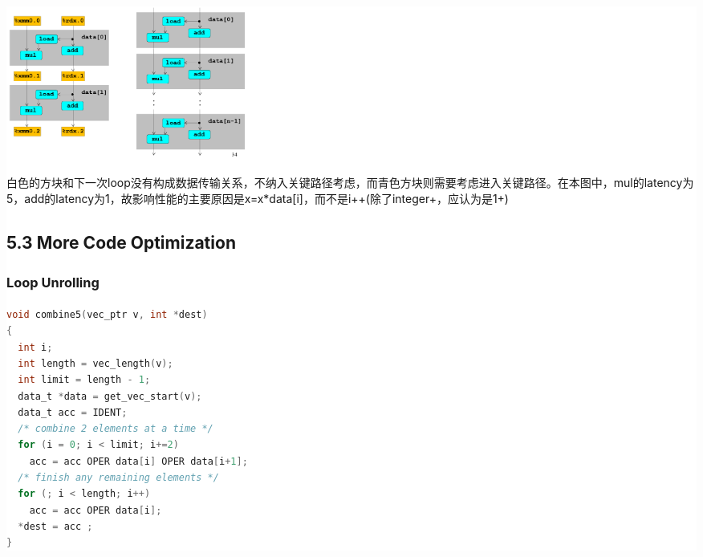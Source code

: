 <img alt="Data-flow Graphs(combine4)-2" src="./image/8a1a87fc38e808a03814bdd9a14c7fa4.png" width=300>

白色的方块和下一次loop没有构成数据传输关系，不纳入关键路径考虑，而青色方块则需要考虑进入关键路径。在本图中，mul的latency为5，add的latency为1，故影响性能的主要原因是x=x*data[i]，而不是i++(除了integer+，应认为是1+)

## 5.3 More Code Optimization

### Loop Unrolling

```c
void combine5(vec_ptr v, int *dest)
{
  int i;
  int length = vec_length(v);
  int limit = length - 1;
  data_t *data = get_vec_start(v);
  data_t acc = IDENT;
  /* combine 2 elements at a time */
  for (i = 0; i < limit; i+=2)
    acc = acc OPER data[i] OPER data[i+1];
  /* finish any remaining elements */
  for (; i < length; i++)
    acc = acc OPER data[i];
  *dest = acc ;
}
```
